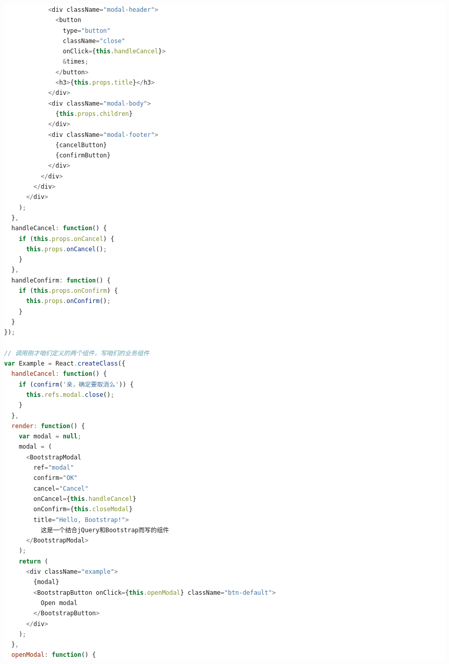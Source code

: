 ```javascript
            <div className="modal-header">
              <button
                type="button"
                className="close"
                onClick={this.handleCancel}>
                &times;
              </button>
              <h3>{this.props.title}</h3>
            </div>
            <div className="modal-body">
              {this.props.children}
            </div>
            <div className="modal-footer">
              {cancelButton}
              {confirmButton}
            </div>
          </div>
        </div>
      </div>
    );
  },
  handleCancel: function() {
    if (this.props.onCancel) {
      this.props.onCancel();
    }
  },
  handleConfirm: function() {
    if (this.props.onConfirm) {
      this.props.onConfirm();
    }
  }
});

// 调用刚才咱们定义的两个组件，写咱们的业务组件
var Example = React.createClass({
  handleCancel: function() {
    if (confirm('亲，确定要取消么')) {
      this.refs.modal.close();
    }
  },
  render: function() {
    var modal = null;
    modal = (
      <BootstrapModal
        ref="modal"
        confirm="OK"
        cancel="Cancel"
        onCancel={this.handleCancel}
        onConfirm={this.closeModal}
        title="Hello, Bootstrap!">
          这是一个结合jQuery和Bootstrap而写的组件
      </BootstrapModal>
    );
    return (
      <div className="example">
        {modal}
        <BootstrapButton onClick={this.openModal} className="btn-default">
          Open modal
        </BootstrapButton>
      </div>
    );
  },
  openModal: function() {
```
